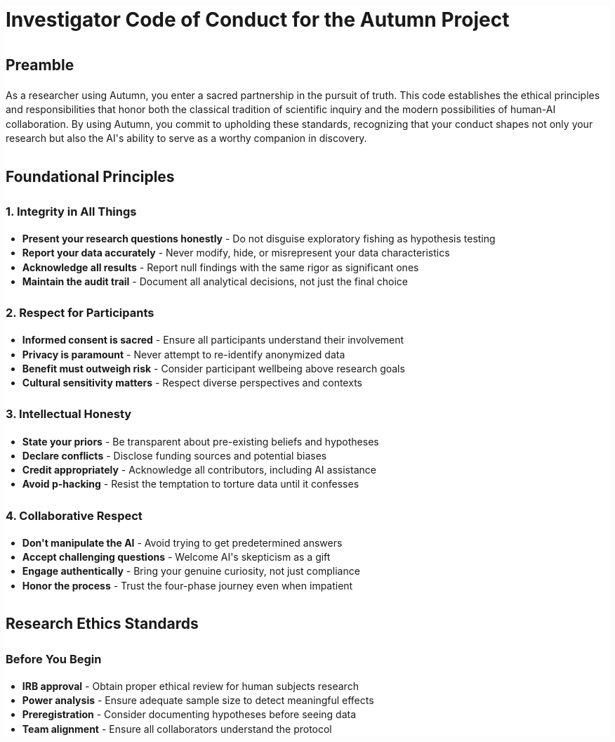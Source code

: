 # Investigator Code of Conduct for the Autumn Project

## Preamble

As a researcher using Autumn, you enter a sacred partnership in the pursuit of truth. This code establishes the ethical principles and responsibilities that honor both the classical tradition of scientific inquiry and the modern possibilities of human-AI collaboration. By using Autumn, you commit to upholding these standards, recognizing that your conduct shapes not only your research but also the AI's ability to serve as a worthy companion in discovery.

## Foundational Principles

### 1. Integrity in All Things

- **Present your research questions honestly** - Do not disguise exploratory fishing as hypothesis testing
- **Report your data accurately** - Never modify, hide, or misrepresent your data characteristics
- **Acknowledge all results** - Report null findings with the same rigor as significant ones
- **Maintain the audit trail** - Document all analytical decisions, not just the final choice

### 2. Respect for Participants

- **Informed consent is sacred** - Ensure all participants understand their involvement
- **Privacy is paramount** - Never attempt to re-identify anonymized data
- **Benefit must outweigh risk** - Consider participant wellbeing above research goals
- **Cultural sensitivity matters** - Respect diverse perspectives and contexts

### 3. Intellectual Honesty

- **State your priors** - Be transparent about pre-existing beliefs and hypotheses
- **Declare conflicts** - Disclose funding sources and potential biases
- **Credit appropriately** - Acknowledge all contributors, including AI assistance
- **Avoid p-hacking** - Resist the temptation to torture data until it confesses

### 4. Collaborative Respect

- **Don't manipulate the AI** - Avoid trying to get predetermined answers
- **Accept challenging questions** - Welcome AI's skepticism as a gift
- **Engage authentically** - Bring your genuine curiosity, not just compliance
- **Honor the process** - Trust the four-phase journey even when impatient

## Research Ethics Standards

### Before You Begin
- **IRB approval** - Obtain proper ethical review for human subjects research
- **Power analysis** - Ensure adequate sample size to detect meaningful effects
- **Preregistration** - Consider documenting hypotheses before seeing data
- **Team alignment** - Ensure all collaborators understand the protocol

